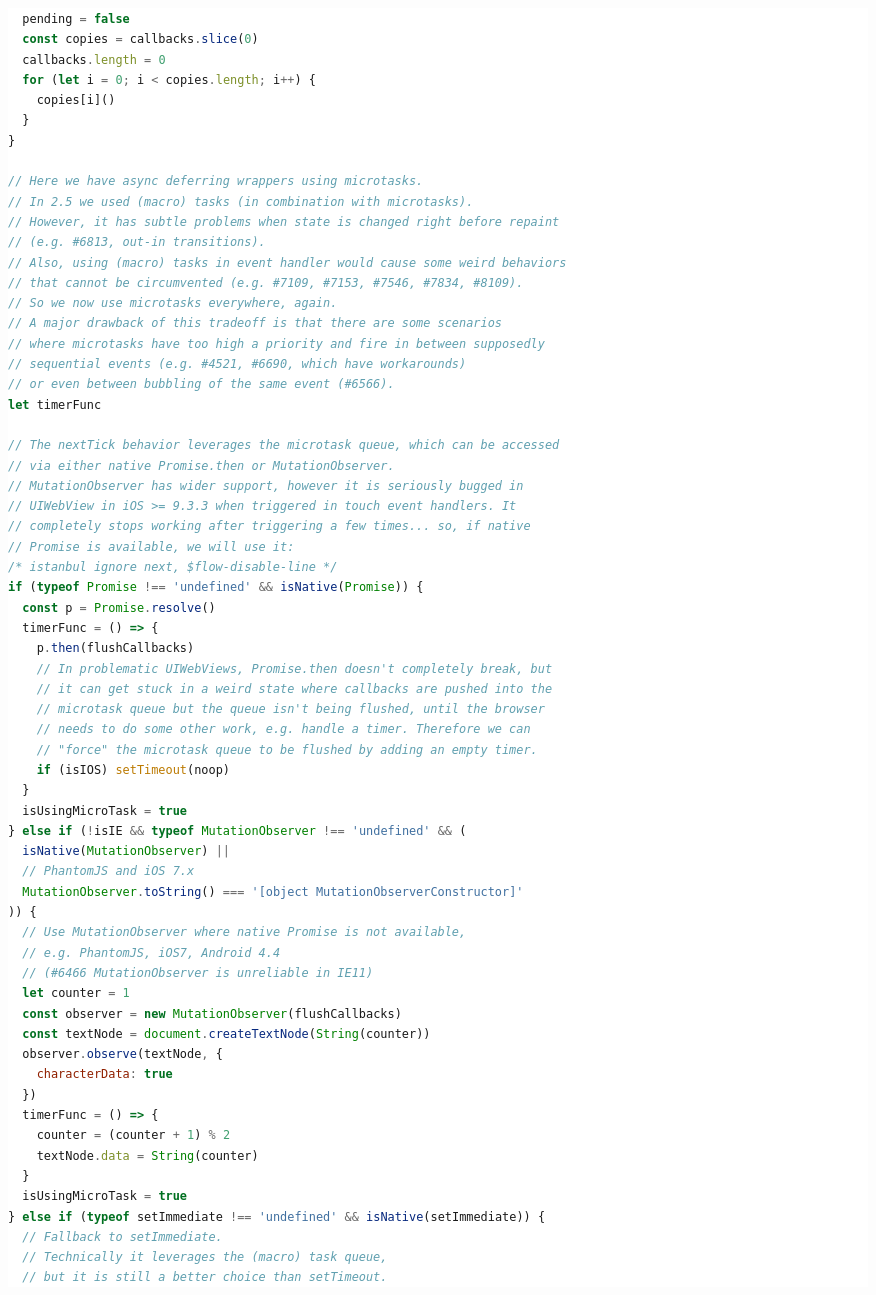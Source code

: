 ```javascript
  pending = false
  const copies = callbacks.slice(0)
  callbacks.length = 0
  for (let i = 0; i < copies.length; i++) {
    copies[i]()
  }
}

// Here we have async deferring wrappers using microtasks.
// In 2.5 we used (macro) tasks (in combination with microtasks).
// However, it has subtle problems when state is changed right before repaint
// (e.g. #6813, out-in transitions).
// Also, using (macro) tasks in event handler would cause some weird behaviors
// that cannot be circumvented (e.g. #7109, #7153, #7546, #7834, #8109).
// So we now use microtasks everywhere, again.
// A major drawback of this tradeoff is that there are some scenarios
// where microtasks have too high a priority and fire in between supposedly
// sequential events (e.g. #4521, #6690, which have workarounds)
// or even between bubbling of the same event (#6566).
let timerFunc

// The nextTick behavior leverages the microtask queue, which can be accessed
// via either native Promise.then or MutationObserver.
// MutationObserver has wider support, however it is seriously bugged in
// UIWebView in iOS >= 9.3.3 when triggered in touch event handlers. It
// completely stops working after triggering a few times... so, if native
// Promise is available, we will use it:
/* istanbul ignore next, $flow-disable-line */
if (typeof Promise !== 'undefined' && isNative(Promise)) {
  const p = Promise.resolve()
  timerFunc = () => {
    p.then(flushCallbacks)
    // In problematic UIWebViews, Promise.then doesn't completely break, but
    // it can get stuck in a weird state where callbacks are pushed into the
    // microtask queue but the queue isn't being flushed, until the browser
    // needs to do some other work, e.g. handle a timer. Therefore we can
    // "force" the microtask queue to be flushed by adding an empty timer.
    if (isIOS) setTimeout(noop)
  }
  isUsingMicroTask = true
} else if (!isIE && typeof MutationObserver !== 'undefined' && (
  isNative(MutationObserver) ||
  // PhantomJS and iOS 7.x
  MutationObserver.toString() === '[object MutationObserverConstructor]'
)) {
  // Use MutationObserver where native Promise is not available,
  // e.g. PhantomJS, iOS7, Android 4.4
  // (#6466 MutationObserver is unreliable in IE11)
  let counter = 1
  const observer = new MutationObserver(flushCallbacks)
  const textNode = document.createTextNode(String(counter))
  observer.observe(textNode, {
    characterData: true
  })
  timerFunc = () => {
    counter = (counter + 1) % 2
    textNode.data = String(counter)
  }
  isUsingMicroTask = true
} else if (typeof setImmediate !== 'undefined' && isNative(setImmediate)) {
  // Fallback to setImmediate.
  // Technically it leverages the (macro) task queue,
  // but it is still a better choice than setTimeout.
```